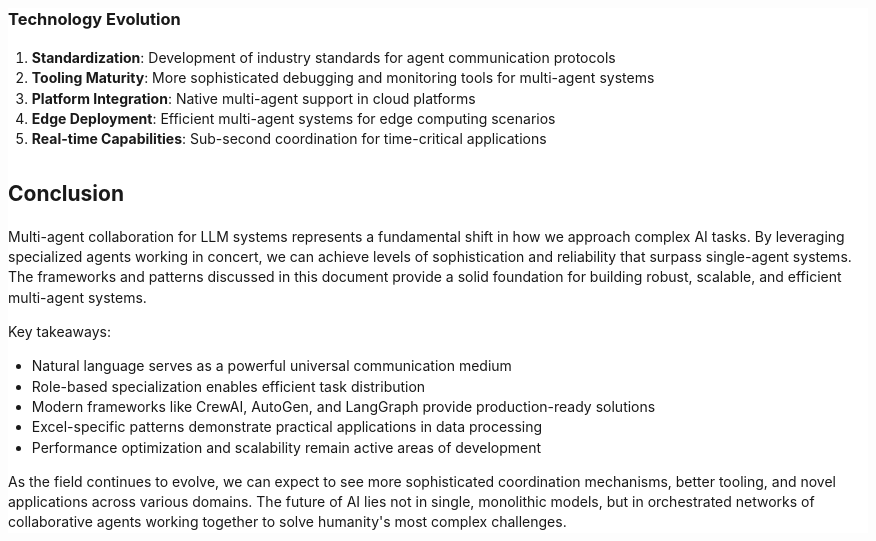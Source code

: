 ### Technology Evolution

1. **Standardization**: Development of industry standards for agent communication protocols
1. **Tooling Maturity**: More sophisticated debugging and monitoring tools for multi-agent systems
1. **Platform Integration**: Native multi-agent support in cloud platforms
1. **Edge Deployment**: Efficient multi-agent systems for edge computing scenarios
1. **Real-time Capabilities**: Sub-second coordination for time-critical applications

## Conclusion

Multi-agent collaboration for LLM systems represents a fundamental shift in how we approach complex AI tasks. By leveraging specialized agents working in concert, we can achieve levels of sophistication and reliability that surpass single-agent systems. The frameworks and patterns discussed in this document provide a solid foundation for building robust, scalable, and efficient multi-agent systems.

Key takeaways:

- Natural language serves as a powerful universal communication medium
- Role-based specialization enables efficient task distribution
- Modern frameworks like CrewAI, AutoGen, and LangGraph provide production-ready solutions
- Excel-specific patterns demonstrate practical applications in data processing
- Performance optimization and scalability remain active areas of development

As the field continues to evolve, we can expect to see more sophisticated coordination mechanisms, better tooling, and novel applications across various domains. The future of AI lies not in single, monolithic models, but in orchestrated networks of collaborative agents working together to solve humanity's most complex challenges.
